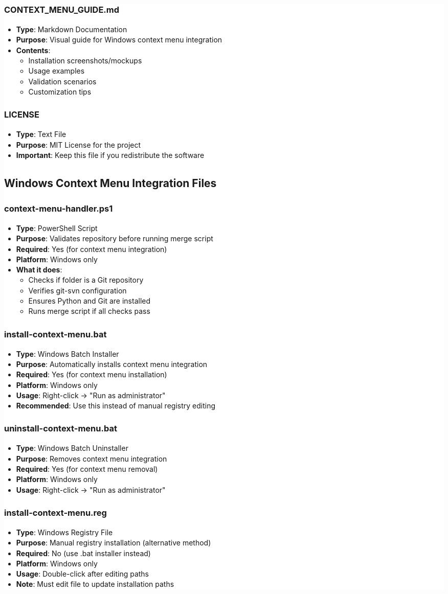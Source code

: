 ### CONTEXT_MENU_GUIDE.md
- **Type**: Markdown Documentation
- **Purpose**: Visual guide for Windows context menu integration
- **Contents**:
  - Installation screenshots/mockups
  - Usage examples
  - Validation scenarios
  - Customization tips

### LICENSE
- **Type**: Text File
- **Purpose**: MIT License for the project
- **Important**: Keep this file if you redistribute the software

## Windows Context Menu Integration Files

### context-menu-handler.ps1
- **Type**: PowerShell Script
- **Purpose**: Validates repository before running merge script
- **Required**: Yes (for context menu integration)
- **Platform**: Windows only
- **What it does**:
  - Checks if folder is a Git repository
  - Verifies git-svn configuration
  - Ensures Python and Git are installed
  - Runs merge script if all checks pass

### install-context-menu.bat
- **Type**: Windows Batch Installer
- **Purpose**: Automatically installs context menu integration
- **Required**: Yes (for context menu installation)
- **Platform**: Windows only
- **Usage**: Right-click → "Run as administrator"
- **Recommended**: Use this instead of manual registry editing

### uninstall-context-menu.bat
- **Type**: Windows Batch Uninstaller
- **Purpose**: Removes context menu integration
- **Required**: Yes (for context menu removal)
- **Platform**: Windows only
- **Usage**: Right-click → "Run as administrator"

### install-context-menu.reg
- **Type**: Windows Registry File
- **Purpose**: Manual registry installation (alternative method)
- **Required**: No (use .bat installer instead)
- **Platform**: Windows only
- **Usage**: Double-click after editing paths
- **Note**: Must edit file to update installation paths
